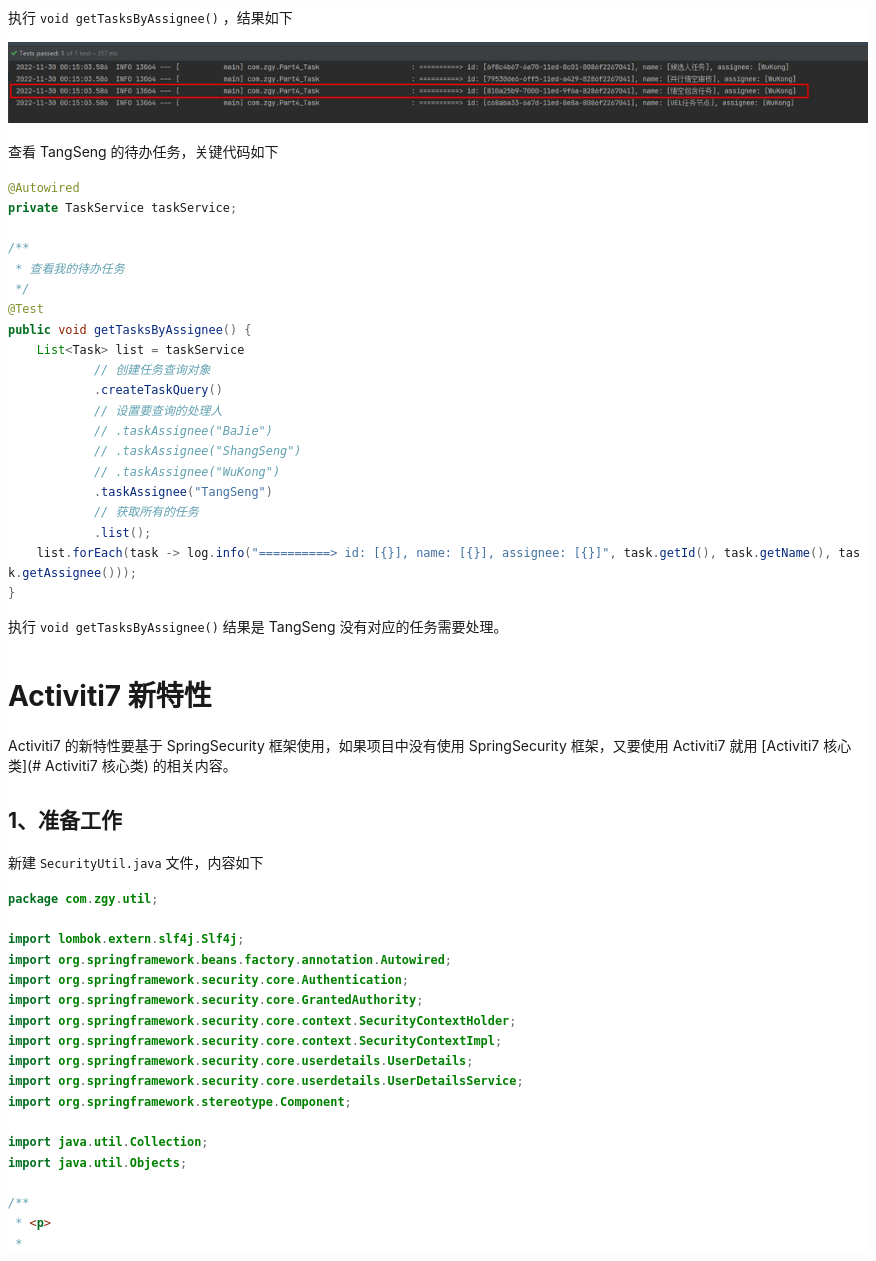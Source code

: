 执行 `void getTasksByAssignee()` ，结果如下

![image-20221130001545078](Activiti7.assets/image-20221130001545078.png)

查看 TangSeng 的待办任务，关键代码如下

```java
@Autowired
private TaskService taskService;

/**
 * 查看我的待办任务
 */
@Test
public void getTasksByAssignee() {
	List<Task> list = taskService
			// 创建任务查询对象
			.createTaskQuery()
			// 设置要查询的处理人
			// .taskAssignee("BaJie")
			// .taskAssignee("ShangSeng")
			// .taskAssignee("WuKong")
			.taskAssignee("TangSeng")
			// 获取所有的任务
			.list();
	list.forEach(task -> log.info("==========> id: [{}], name: [{}], assignee: [{}]", task.getId(), task.getName(), task.getAssignee()));
}
```

执行 `void getTasksByAssignee()` 结果是 TangSeng 没有对应的任务需要处理。



# Activiti7 新特性

Activiti7 的新特性要基于 SpringSecurity 框架使用，如果项目中没有使用 SpringSecurity 框架，又要使用 Activiti7 就用 [Activiti7 核心类](# Activiti7 核心类) 的相关内容。

## 1、准备工作

新建 `SecurityUtil.java` 文件，内容如下

```java
package com.zgy.util;

import lombok.extern.slf4j.Slf4j;
import org.springframework.beans.factory.annotation.Autowired;
import org.springframework.security.core.Authentication;
import org.springframework.security.core.GrantedAuthority;
import org.springframework.security.core.context.SecurityContextHolder;
import org.springframework.security.core.context.SecurityContextImpl;
import org.springframework.security.core.userdetails.UserDetails;
import org.springframework.security.core.userdetails.UserDetailsService;
import org.springframework.stereotype.Component;

import java.util.Collection;
import java.util.Objects;

/**
 * <p>
 *
```